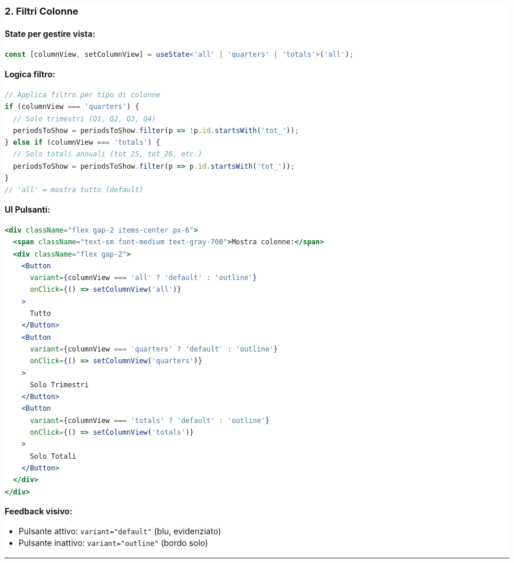 
### 2. Filtri Colonne

**State per gestire vista:**
```typescript
const [columnView, setColumnView] = useState<'all' | 'quarters' | 'totals'>('all');
```

**Logica filtro:**
```typescript
// Applica filtro per tipo di colonne
if (columnView === 'quarters') {
  // Solo trimestri (Q1, Q2, Q3, Q4)
  periodsToShow = periodsToShow.filter(p => !p.id.startsWith('tot_'));
} else if (columnView === 'totals') {
  // Solo totali annuali (tot_25, tot_26, etc.)
  periodsToShow = periodsToShow.filter(p => p.id.startsWith('tot_'));
}
// 'all' = mostra tutto (default)
```

**UI Pulsanti:**
```jsx
<div className="flex gap-2 items-center px-6">
  <span className="text-sm font-medium text-gray-700">Mostra colonne:</span>
  <div className="flex gap-2">
    <Button 
      variant={columnView === 'all' ? 'default' : 'outline'}
      onClick={() => setColumnView('all')}
    >
      Tutto
    </Button>
    <Button 
      variant={columnView === 'quarters' ? 'default' : 'outline'}
      onClick={() => setColumnView('quarters')}
    >
      Solo Trimestri
    </Button>
    <Button 
      variant={columnView === 'totals' ? 'default' : 'outline'}
      onClick={() => setColumnView('totals')}
    >
      Solo Totali
    </Button>
  </div>
</div>
```

**Feedback visivo:**
- Pulsante attivo: `variant="default"` (blu, evidenziato)
- Pulsante inattivo: `variant="outline"` (bordo solo)

---

